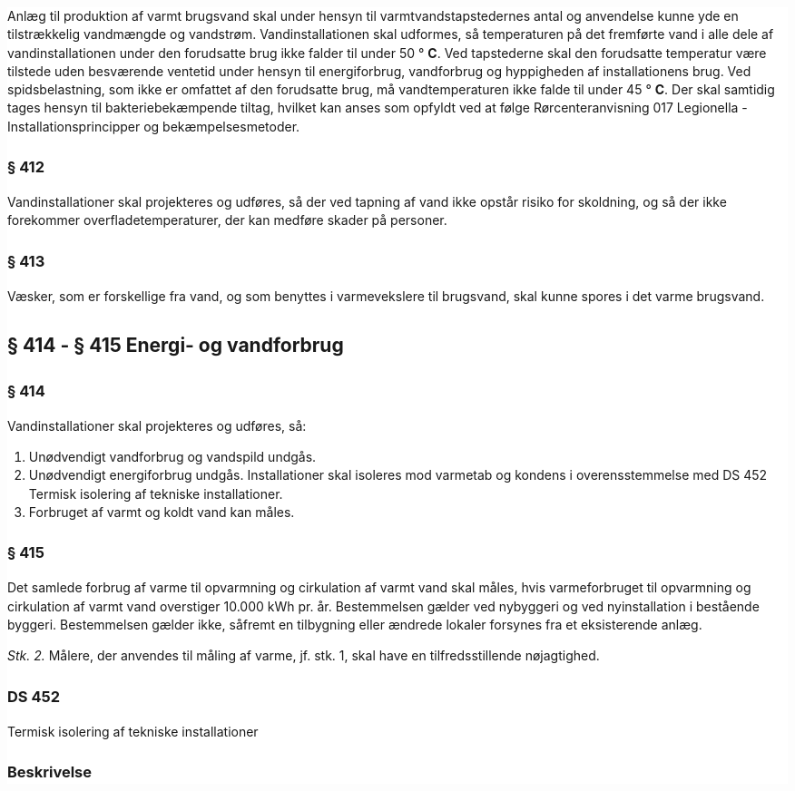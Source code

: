 Anlæg til produktion af varmt brugsvand skal under hensyn til
varmtvandstapstedernes antal og anvendelse kunne yde en tilstrækkelig
vandmængde og vandstrøm. Vandinstallationen skal udformes, så temperaturen på
det fremførte vand i alle dele af vandinstallationen under den forudsatte brug
ikke falder til under 50 ° **C**. Ved tapstederne skal den forudsatte
temperatur være tilstede uden besværende ventetid under hensyn til
energiforbrug, vandforbrug og hyppigheden af installationens brug. Ved
spidsbelastning, som ikke er omfattet af den forudsatte brug, må
vandtemperaturen ikke falde til under 45 ° **C**. Der skal samtidig tages
hensyn til bakteriebekæmpende tiltag, hvilket kan anses som opfyldt ved at
følge Rørcenteranvisning 017 Legionella - Installationsprincipper og
bekæmpelsesmetoder.

### § 412

Vandinstallationer skal projekteres og udføres, så der ved tapning af vand
ikke opstår risiko for skoldning, og så der ikke forekommer
overfladetemperaturer, der kan medføre skader på personer.

### § 413

Væsker, som er forskellige fra vand, og som benyttes i varmevekslere til
brugsvand, skal kunne spores i det varme brugsvand.

## § 414 - § 415 Energi- og vandforbrug

### § 414

Vandinstallationer skal projekteres og udføres, så:

  1. Unødvendigt vandforbrug og vandspild undgås.
  2. Unødvendigt energiforbrug undgås. Installationer skal isoleres mod varmetab og kondens i overensstemmelse med DS 452 Termisk isolering af tekniske installationer.
  3. Forbruget af varmt og koldt vand kan måles.



### § 415

Det samlede forbrug af varme til opvarmning og cirkulation af varmt vand skal
måles, hvis varmeforbruget til opvarmning og cirkulation af varmt vand
overstiger 10.000 kWh pr. år. Bestemmelsen gælder ved nybyggeri og ved
nyinstallation i bestående byggeri. Bestemmelsen gælder ikke, såfremt en
tilbygning eller ændrede lokaler forsynes fra et eksisterende anlæg.

_Stk. 2._ Målere, der anvendes til måling af varme, jf. stk. 1, skal have
en tilfredsstillende nøjagtighed.



### DS 452

Termisk isolering af tekniske installationer

### Beskrivelse
